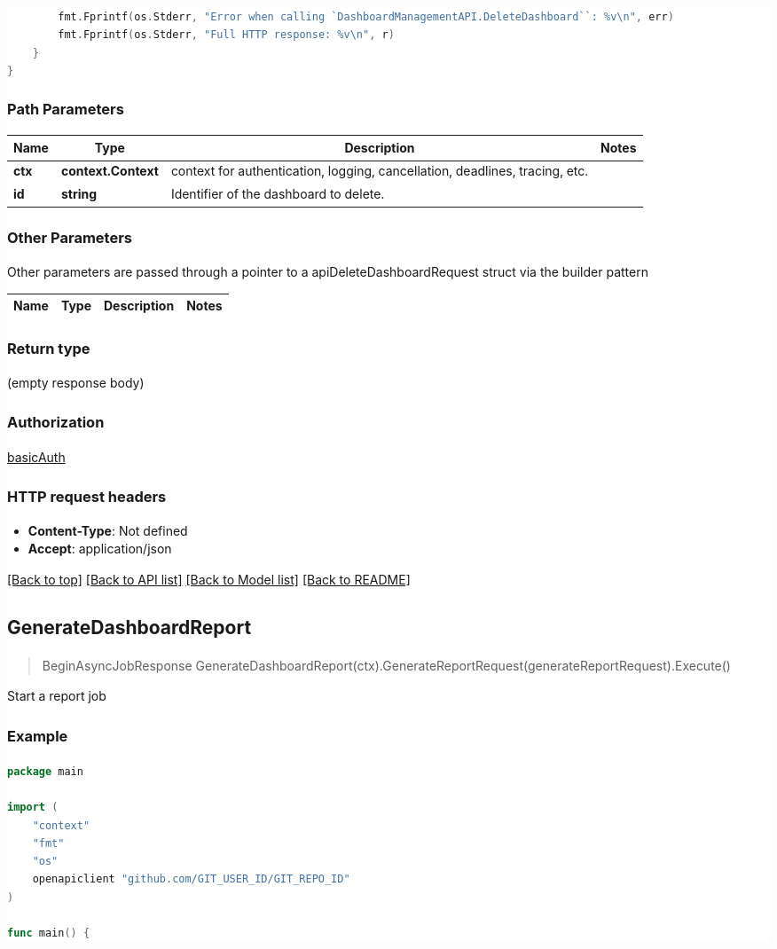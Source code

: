 ```go
        fmt.Fprintf(os.Stderr, "Error when calling `DashboardManagementAPI.DeleteDashboard``: %v\n", err)
        fmt.Fprintf(os.Stderr, "Full HTTP response: %v\n", r)
    }
}
```

### Path Parameters


Name | Type | Description  | Notes
------------- | ------------- | ------------- | -------------
**ctx** | **context.Context** | context for authentication, logging, cancellation, deadlines, tracing, etc.
**id** | **string** | Identifier of the dashboard to delete. | 

### Other Parameters

Other parameters are passed through a pointer to a apiDeleteDashboardRequest struct via the builder pattern


Name | Type | Description  | Notes
------------- | ------------- | ------------- | -------------


### Return type

 (empty response body)

### Authorization

[basicAuth](../README.md#basicAuth)

### HTTP request headers

- **Content-Type**: Not defined
- **Accept**: application/json

[[Back to top]](#) [[Back to API list]](../README.md#documentation-for-api-endpoints)
[[Back to Model list]](../README.md#documentation-for-models)
[[Back to README]](../README.md)


## GenerateDashboardReport

> BeginAsyncJobResponse GenerateDashboardReport(ctx).GenerateReportRequest(generateReportRequest).Execute()

Start a report job



### Example

```go
package main

import (
    "context"
    "fmt"
    "os"
    openapiclient "github.com/GIT_USER_ID/GIT_REPO_ID"
)

func main() {
```